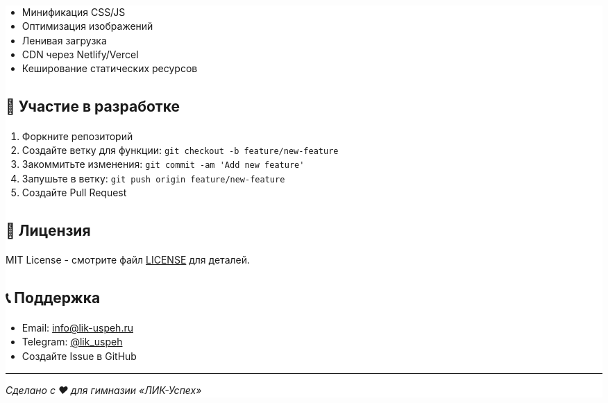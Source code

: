 - Минификация CSS/JS
- Оптимизация изображений
- Ленивая загрузка
- CDN через Netlify/Vercel
- Кеширование статических ресурсов

## 🤝 Участие в разработке

1. Форкните репозиторий
2. Создайте ветку для функции: `git checkout -b feature/new-feature`
3. Закоммитьте изменения: `git commit -am 'Add new feature'`
4. Запушьте в ветку: `git push origin feature/new-feature`
5. Создайте Pull Request

## 📄 Лицензия

MIT License - смотрите файл [LICENSE](LICENSE) для деталей.

## 📞 Поддержка

- Email: [info@lik-uspeh.ru](mailto:info@lik-uspeh.ru)
- Telegram: [@lik_uspeh](https://t.me/lik_uspeh)
- Создайте Issue в GitHub

---

*Сделано с ❤️ для гимназии «ЛИК-Успех»*
